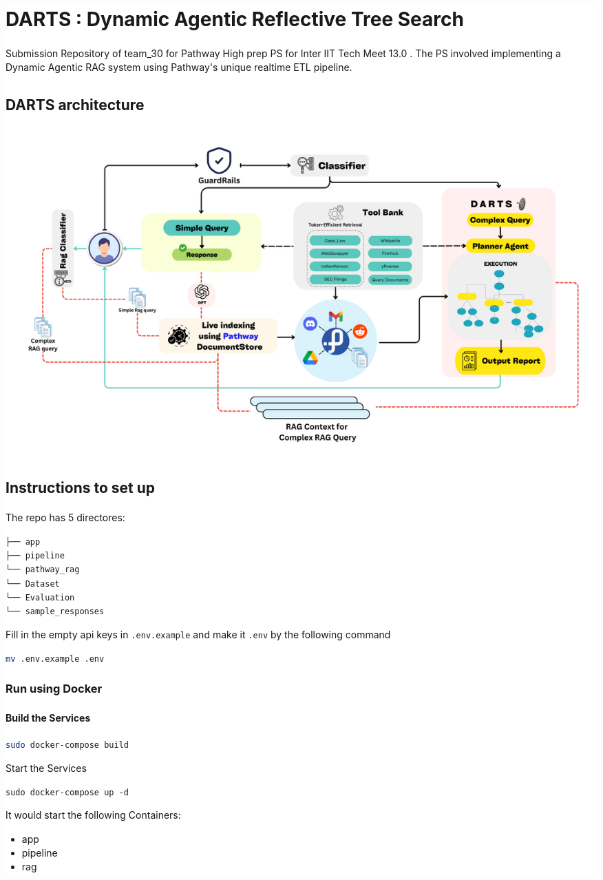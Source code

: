 # DARTS : Dynamic Agentic Reflective Tree Search
Submission Repository of team_30 for Pathway High prep PS for Inter IIT Tech Meet 13.0 . The PS involved implementing a Dynamic Agentic RAG system using Pathway's unique realtime ETL pipeline.

## DARTS architecture
![image](assets/overview.png)

## Instructions to set up
The repo has 5 directores:  
```
├── app
├── pipeline
└── pathway_rag
└── Dataset
└── Evaluation
└── sample_responses
```
Fill in the empty api keys in `.env.example` and make it `.env` by the following command
```bash
mv .env.example .env
```
### Run using Docker

#### Build the Services
```bash
sudo docker-compose build
```
Start the Services
```
sudo docker-compose up -d
```
It would start the following Containers:
* app
* pipeline
* rag
